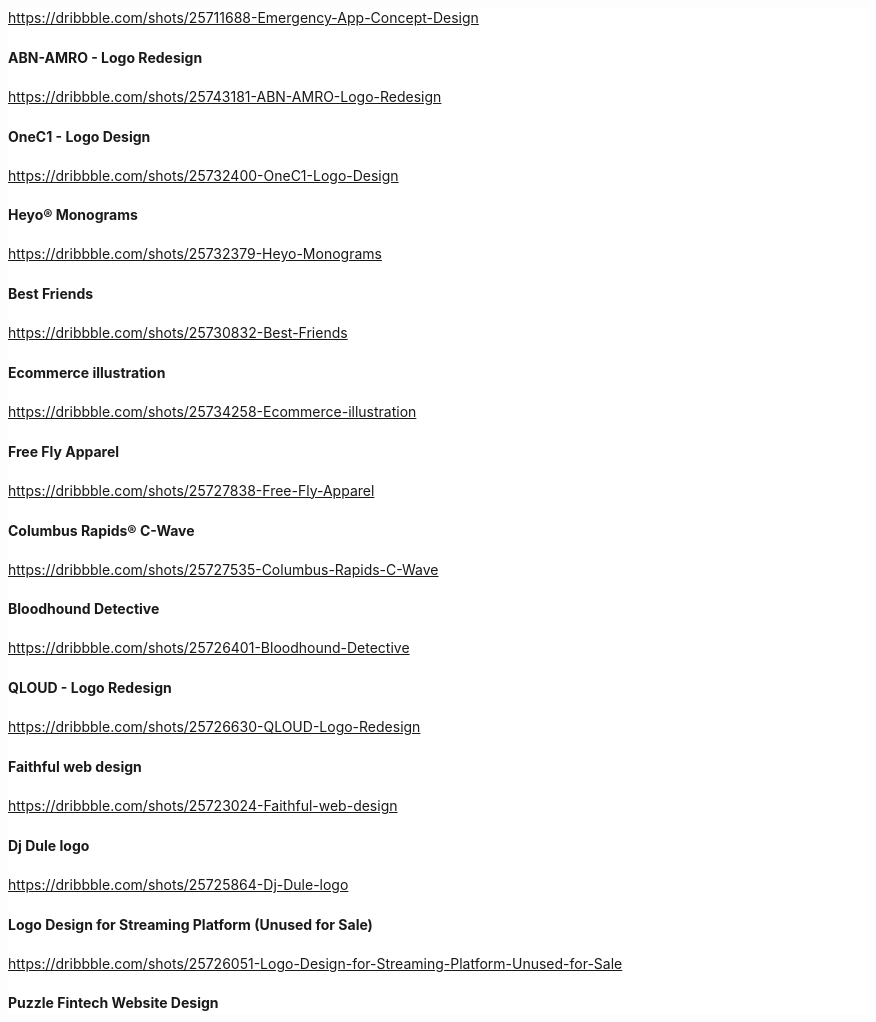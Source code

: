<span style="color: blue!80!green"><https://dribbble.com/shots/25711688-Emergency-App-Concept-Design></span>

#### ABN-AMRO - Logo Redesign

<span style="color: blue!80!green"><https://dribbble.com/shots/25743181-ABN-AMRO-Logo-Redesign></span>

#### OneC1 - Logo Design

<span style="color: blue!80!green"><https://dribbble.com/shots/25732400-OneC1-Logo-Design></span>

#### Heyo® Monograms

<span style="color: blue!80!green"><https://dribbble.com/shots/25732379-Heyo-Monograms></span>

#### Best Friends

<span style="color: blue!80!green"><https://dribbble.com/shots/25730832-Best-Friends></span>

#### Ecommerce illustration

<span style="color: blue!80!green"><https://dribbble.com/shots/25734258-Ecommerce-illustration></span>

#### Free Fly Apparel

<span style="color: blue!80!green"><https://dribbble.com/shots/25727838-Free-Fly-Apparel></span>

#### Columbus Rapids® C-Wave

<span style="color: blue!80!green"><https://dribbble.com/shots/25727535-Columbus-Rapids-C-Wave></span>

#### Bloodhound Detective

<span style="color: blue!80!green"><https://dribbble.com/shots/25726401-Bloodhound-Detective></span>

#### QLOUD - Logo Redesign

<span style="color: blue!80!green"><https://dribbble.com/shots/25726630-QLOUD-Logo-Redesign></span>

#### Faithful web design

<span style="color: blue!80!green"><https://dribbble.com/shots/25723024-Faithful-web-design></span>

#### Dj Dule logo

<span style="color: blue!80!green"><https://dribbble.com/shots/25725864-Dj-Dule-logo></span>

#### Logo Design for Streaming Platform (Unused for Sale)

<span style="color: blue!80!green"><https://dribbble.com/shots/25726051-Logo-Design-for-Streaming-Platform-Unused-for-Sale></span>

#### Puzzle Fintech Website Design
